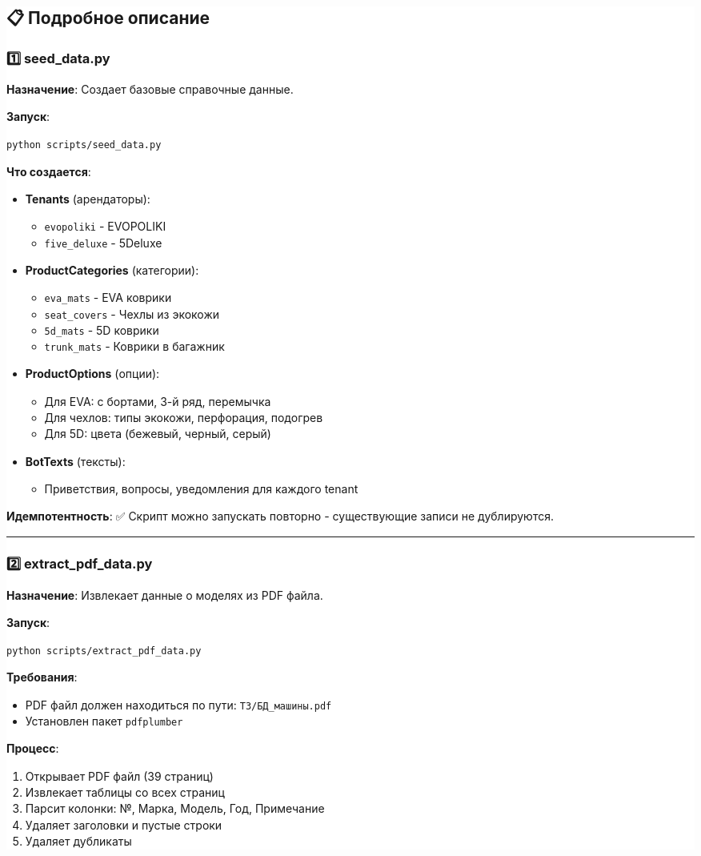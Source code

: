 ## 📋 Подробное описание

### 1️⃣ seed_data.py

**Назначение**: Создает базовые справочные данные.

**Запуск**:

```bash
python scripts/seed_data.py
```

**Что создается**:

- **Tenants** (арендаторы):
  - `evopoliki` - EVOPOLIKI
  - `five_deluxe` - 5Deluxe

- **ProductCategories** (категории):
  - `eva_mats` - EVA коврики
  - `seat_covers` - Чехлы из экокожи
  - `5d_mats` - 5D коврики
  - `trunk_mats` - Коврики в багажник

- **ProductOptions** (опции):
  - Для EVA: с бортами, 3-й ряд, перемычка
  - Для чехлов: типы экокожи, перфорация, подогрев
  - Для 5D: цвета (бежевый, черный, серый)

- **BotTexts** (тексты):
  - Приветствия, вопросы, уведомления для каждого tenant

**Идемпотентность**: ✅ Скрипт можно запускать повторно - существующие записи не дублируются.

---

### 2️⃣ extract_pdf_data.py

**Назначение**: Извлекает данные о моделях из PDF файла.

**Запуск**:

```bash
python scripts/extract_pdf_data.py
```

**Требования**:
- PDF файл должен находиться по пути: `ТЗ/БД_машины.pdf`
- Установлен пакет `pdfplumber`

**Процесс**:

1. Открывает PDF файл (39 страниц)
2. Извлекает таблицы со всех страниц
3. Парсит колонки: №, Марка, Модель, Год, Примечание
4. Удаляет заголовки и пустые строки
5. Удаляет дубликаты
